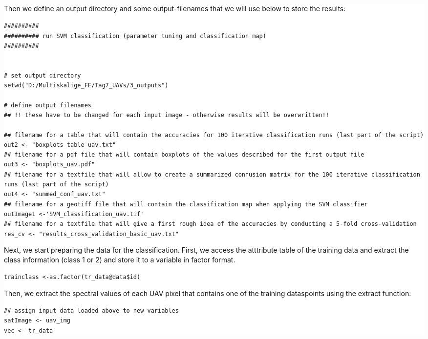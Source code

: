 Then we define an output directory and some output-filenames that we will use below to store the results:
	
	##########
	########## run SVM classification (parameter tuning and classification map)
	########## 
	
	
	# set output directory
	setwd("D:/Multiskalige_FE/Tag7_UAVs/3_outputs")
	
	# define output filenames
	## !! these have to be changed for each input image - otherwise results will be overwritten!!
	
	## filename for a table that will contain the accuracies for 100 iterative classification runs (last part of the script) 
	out2 <- "boxplots_table_uav.txt"
	## filename for a pdf file that will contain boxplots of the values described for the first output file
	out3 <- "boxplots_uav.pdf"
	## filename for a textfile that will allow to create a summarized confusion matrix for the 100 iterative classification runs (last part of the script) 
	out4 <- "summed_conf_uav.txt"
	## filename for a geotiff file that will contain the classification map when applying the SVM classifier 
	outImage1 <-'SVM_classification_uav.tif'
	## filename for a textfile that will give a first rough idea of the accuracies by conducting a 5-fold cross-validation
	res_cv <- "results_cross_validation_basic_uav.txt"

Next, we start preparing the data for the classification. First, we access the atttribute table of the training data and extract the class information (class 1 or 2) and store it to a variable in factor format.

	trainclass <-as.factor(tr_data@data$id)
	
Then, we extract the spectral values of each UAV pixel that contains one of the training dataspoints using the extract function:

	## assign input data loaded above to new variables 
	satImage <- uav_img
	vec <- tr_data
	